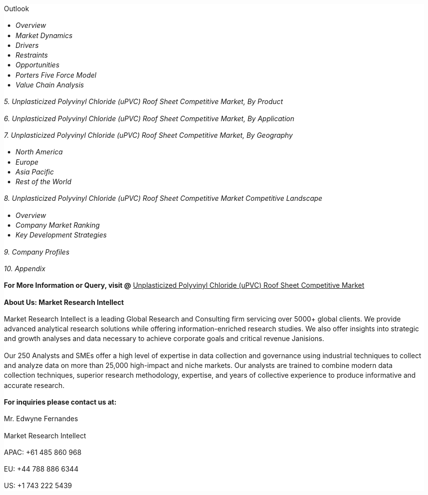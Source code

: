 Outlook</span></em></p><ul><li><em><span class="">Overview</span></em></li><li><em><span class="">Market Dynamics</span></em></li><li><em><span class="">Drivers</span></em></li><li><em><span class="">Restraints</span></em></li><li><em><span class="">Opportunities</span></em></li><li><em><span class="">Porters Five Force Model</span></em></li><li><em><span class="">Value Chain Analysis</span></em></li></ul><p><em><span class="font-[700]">5. Unplasticized Polyvinyl Chloride (uPVC) Roof Sheet Competitive Market, By Product</span></em></p><p><em><span class="font-[700]">6. Unplasticized Polyvinyl Chloride (uPVC) Roof Sheet Competitive Market, By Application</span></em></p><p><em><span class="font-[700]">7. Unplasticized Polyvinyl Chloride (uPVC) Roof Sheet Competitive Market, By Geography</span></em></p><ul><li><em><span class="">North America</span></em></li><li><em><span class="">Europe</span></em></li><li><em><span class="">Asia Pacific</span></em></li><li><em><span class="">Rest of the World</span></em></li></ul><p><em><span class="font-[700]">8. Unplasticized Polyvinyl Chloride (uPVC) Roof Sheet Competitive Market Competitive Landscape</span></em></p><ul><li><em><span class="">Overview</span></em></li><li><em><span class="">Company Market Ranking</span></em></li><li><em><span class="">Key Development Strategies</span></em></li></ul><p><em><span class="font-[700]">9. Company Profiles</span></em></p><p><em><span class="font-[700]">10. Appendix</span></em></p><p><span class="font-[700]"><strong>For More Information or Query, visit&nbsp;@</strong>&nbsp;</span><span class="font-[700]"><a href="https://www.marketresearchintellect.com/product/global-unplasticized-polyvinyl-chloride-upvc-roof-sheet-competitive-market/?utm_source=Linkedin&utm_medium=046" target="_blank" data-tracking-control-name="article-ssr-frontend-pulse_little-text-block" data-tracking-will-navigate="" data-test-link="">Unplasticized Polyvinyl Chloride (uPVC) Roof Sheet Competitive Market</a></span></p><p><strong><span class="font-[700]">About Us: Market Research Intellect</span></strong></p><p><span class="">Market Research Intellect is a leading Global Research and Consulting firm servicing over 5000+ global clients. We provide advanced analytical research solutions while offering information-enriched research studies.&nbsp;</span>We also offer insights into strategic and growth analyses and data necessary to achieve corporate goals and critical revenue Janisions.</p><p><span class="">Our 250 Analysts and SMEs offer a high level of expertise in data collection and governance using industrial techniques to collect and analyze data on more than 25,000 high-impact and niche markets. Our analysts are trained to combine modern data collection techniques, superior research methodology, expertise, and years of collective experience to produce informative and accurate research.</span></p><p><strong>For inquiries please contact us at:</strong></p><p>Mr. Edwyne Fernandes</p><p>Market Research Intellect</p><p>APAC: +61 485 860 968</p><p>EU: +44 788 886 6344</p><p>US: +1 743 222 5439</p>

